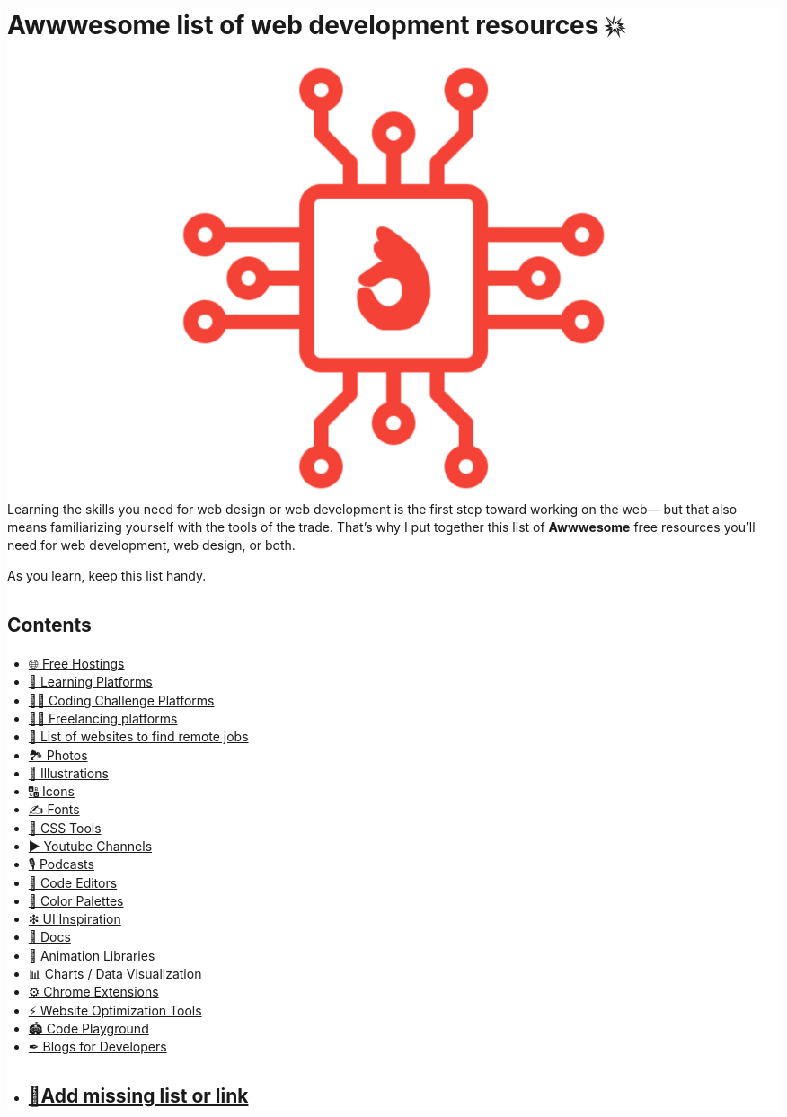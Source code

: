 # Awwwesome list of web development resources 💥
![main image](/main.png) 
Learning the skills you need for web design or web development is the first step toward working on the web— but that also means familiarizing yourself with the tools of the trade. That’s why I put together this list of **Awwwesome** free resources you’ll need for web development, web design, or both.

As you learn, keep this list handy.

## Contents
- [🌐 Free Hostings](#-free-hosting)
- [📕 Learning Platforms](#-learning-platforms)
- [👨‍💻 Coding Challenge Platforms](#-coding-challenge-platforms)
- [👨‍🎓 Freelancing platforms](#-freelancing-platforms)
- [📌 List of websites to find remote jobs](#-list-of-websites-to-find-remote-jobs)
- [🏞 Photos](#-photos)
- [🌈 Illustrations](#-illustrations)
- [🔠 Icons](#-icons)
- [✍️ Fonts](#-fonts)
- [🎨 CSS Tools](#-css-tools)
- [▶ Youtube Channels](#-youtube-channels)
- [🎙 Podcasts](#-podcasts)
- [🚀 Code Editors](#-code-editors)
- [🎨 Color Palettes](#-color-palettes)
- [❇ UI Inspiration](#-ui-inspiration)
- [📔 Docs](#-docs)
- [💫 Animation Libraries](#-animation-libraries)
- [📊 Charts / Data Visualization](#-charts--data-visualization)
- [⚙ Chrome Extensions](#-chrome-extensions)
- [⚡ Website Optimization Tools](#-website-optimization-tools)
- [🏟 Code Playground](#-code-playground)
- [✒ Blogs for Developers](#-blogs-for-developers)
- ## [💠Add missing list or link](contribution.md)
